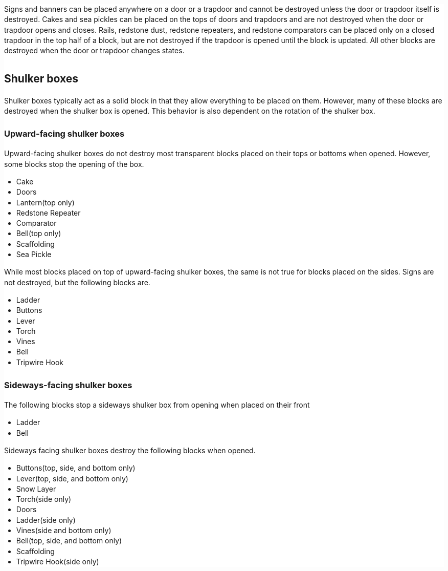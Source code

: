 Signs and banners can be placed anywhere on a door or a trapdoor and cannot be destroyed unless the door or trapdoor itself is destroyed. Cakes and sea pickles can be placed on the tops of doors and trapdoors and are not destroyed when the door or trapdoor opens and closes. Rails, redstone dust, redstone repeaters, and redstone comparators can be placed only on a closed trapdoor in the top half of a block, but are not destroyed if the trapdoor is opened until the block is updated. All other blocks are destroyed when the door or trapdoor changes states.

## Shulker boxes
Shulker boxes typically act as a solid block in that they allow everything to be placed on them. However, many of these blocks are destroyed when the shulker box is opened. This behavior is also dependent on the rotation of the shulker box.

### Upward-facing shulker boxes
Upward-facing shulker boxes do not destroy most transparent blocks placed on their tops or bottoms when opened. However, some blocks stop the opening of the box.

- Cake
- Doors
- Lantern(top only)
- Redstone Repeater
- Comparator
- Bell(top only)
- Scaffolding
- Sea Pickle

While most blocks placed on top of upward-facing shulker boxes, the same is not true for blocks placed on the sides. Signs are not destroyed, but the following blocks are.

- Ladder
- Buttons
- Lever
- Torch
- Vines
- Bell
- Tripwire Hook

### Sideways-facing shulker boxes
The following blocks stop a sideways shulker box from opening when placed on their front

- Ladder
- Bell

Sideways facing shulker boxes destroy the following blocks when opened.

- Buttons(top, side, and bottom only)
- Lever(top, side, and bottom only)
- Snow Layer
- Torch(side only)
- Doors
- Ladder(side only)
- Vines(side and bottom only)
- Bell(top, side, and bottom only)
- Scaffolding
- Tripwire Hook(side only)
